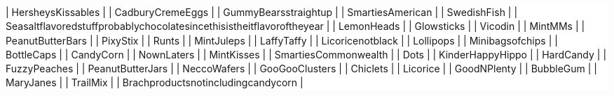 | HersheysKissables                                                    |
| CadburyCremeEggs                                                     |
| GummyBearsstraightup                                                 |
| SmartiesAmerican                                                     |
| SwedishFish                                                          |
| Seasaltflavoredstuffprobablychocolatesincethisistheitflavoroftheyear |
| LemonHeads                                                           |
| Glowsticks                                                           |
| Vicodin                                                              |
| MintMMs                                                              |
| PeanutButterBars                                                     |
| PixyStix                                                             |
| Runts                                                                |
| MintJuleps                                                           |
| LaffyTaffy                                                           |
| Licoricenotblack                                                     |
| Lollipops                                                            |
| Minibagsofchips                                                      |
| BottleCaps                                                           |
| CandyCorn                                                            |
| NownLaters                                                           |
| MintKisses                                                           |
| SmartiesCommonwealth                                                 |
| Dots                                                                 |
| KinderHappyHippo                                                     |
| HardCandy                                                            |
| FuzzyPeaches                                                         |
| PeanutButterJars                                                     |
| NeccoWafers                                                          |
| GooGooClusters                                                       |
| Chiclets                                                             |
| Licorice                                                             |
| GoodNPlenty                                                          |
| BubbleGum                                                            |
| MaryJanes                                                            |
| TrailMix                                                             |
| Brachproductsnotincludingcandycorn                                   |